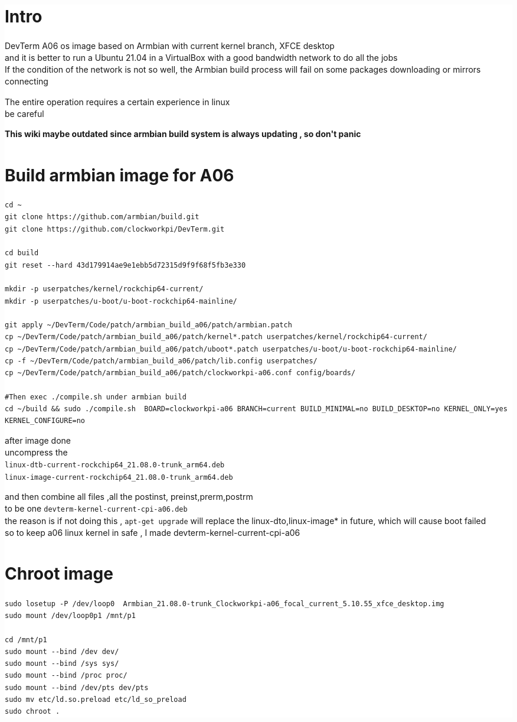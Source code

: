 # Intro
DevTerm A06 os image based on Armbian with current kernel branch, XFCE desktop   
and it is better to run a Ubuntu 21.04 in a VirtualBox with a good bandwidth network to do all the jobs   
If the condition of the network is not so well, 
the Armbian build process will fail on some packages downloading  or mirrors connecting  

The entire operation requires a certain experience in linux  
be careful  

**This wiki maybe outdated since armbian build system is always updating , so don't panic**

# Build armbian image for A06
```
cd ~
git clone https://github.com/armbian/build.git
git clone https://github.com/clockworkpi/DevTerm.git

cd build
git reset --hard 43d179914ae9e1ebb5d72315d9f9f68f5fb3e330

mkdir -p userpatches/kernel/rockchip64-current/
mkdir -p userpatches/u-boot/u-boot-rockchip64-mainline/

git apply ~/DevTerm/Code/patch/armbian_build_a06/patch/armbian.patch
cp ~/DevTerm/Code/patch/armbian_build_a06/patch/kernel*.patch userpatches/kernel/rockchip64-current/
cp ~/DevTerm/Code/patch/armbian_build_a06/patch/uboot*.patch userpatches/u-boot/u-boot-rockchip64-mainline/
cp -f ~/DevTerm/Code/patch/armbian_build_a06/patch/lib.config userpatches/
cp ~/DevTerm/Code/patch/armbian_build_a06/patch/clockworkpi-a06.conf config/boards/

#Then exec ./compile.sh under armbian build
cd ~/build && sudo ./compile.sh  BOARD=clockworkpi-a06 BRANCH=current BUILD_MINIMAL=no BUILD_DESKTOP=no KERNEL_ONLY=yes KERNEL_CONFIGURE=no 
``` 

after image done  
uncompress the  
`linux-dtb-current-rockchip64_21.08.0-trunk_arm64.deb`  
`linux-image-current-rockchip64_21.08.0-trunk_arm64.deb`  

and then combine all files ,all the postinst, preinst,prerm,postrm  
to be one `devterm-kernel-current-cpi-a06.deb`    
the reason is if not doing this , `apt-get upgrade` will replace the linux-dto,linux-image* in future, which will cause boot failed  
so to keep a06 linux kernel in safe , I made devterm-kernel-current-cpi-a06    

# Chroot image
```
sudo losetup -P /dev/loop0  Armbian_21.08.0-trunk_Clockworkpi-a06_focal_current_5.10.55_xfce_desktop.img
sudo mount /dev/loop0p1 /mnt/p1

cd /mnt/p1
sudo mount --bind /dev dev/
sudo mount --bind /sys sys/
sudo mount --bind /proc proc/
sudo mount --bind /dev/pts dev/pts
sudo mv etc/ld.so.preload etc/ld_so_preload
sudo chroot .
```
